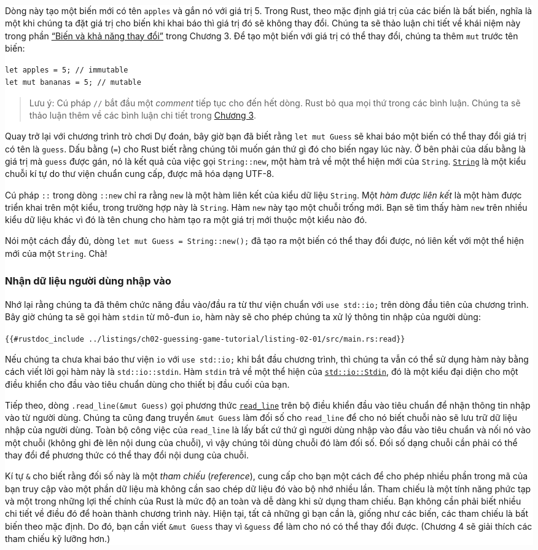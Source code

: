 Dòng này tạo một biến mới có tên `apples` và gắn nó với giá trị 5. Trong Rust, theo mặc định giá trị của các biến là bất biến, nghĩa là một khi chúng ta đặt giá trị cho biến khi khai báo thì giá trị đó sẽ không thay đổi. Chúng ta sẽ thảo luận chi tiết về khái niệm này trong phần [“Biến và khả năng thay đổi”][variables-and-mutability] trong Chương 3. Để tạo một biến với giá trị có thể thay đổi, chúng ta thêm `mut` trước tên biến:

```rust,ignore
let apples = 5; // immutable
let mut bananas = 5; // mutable
```

> Lưu ý: 
>   Cú pháp `//` bắt đầu một *comment* tiếp tục cho đến hết dòng. 
>   Rust bỏ qua mọi thứ trong các bình luận. 
>   Chúng ta sẽ thảo luận thêm về các bình luận
>   chi tiết trong [Chương 3][comments].

Quay trở lại với chương trình trò chơi Dự đoán, bây giờ bạn đã biết rằng `let mut Guess` sẽ khai báo một biến có thể thay đổi giá trị có tên là `guess`. Dấu bằng (`=`) cho Rust biết rằng chúng tôi muốn gán thứ gì đó cho biến ngay lúc này. Ở bên phải của dấu bằng là giá trị mà `guess` được gán, nó là kết quả của việc gọi `String::new`, một hàm trả về một thể hiện mới của `String`. [`String`][string] là một kiểu chuỗi kí tự do thư viện chuẩn cung cấp, được mã hóa dạng UTF-8.

Cú pháp `::` trong dòng `::new` chỉ ra rằng `new` là một hàm liên kết của kiểu dữ liệu `String`. Một *hàm được liên kết* là một hàm được triển khai trên một kiểu, trong trường hợp này là `String`. Hàm `new` này tạo một chuỗi trống mới. Bạn sẽ tìm thấy hàm `new` trên nhiều kiểu dữ liệu khác vì đó là tên chung cho hàm tạo ra một giá trị mới thuộc một kiểu nào đó.

Nói một cách đầy đủ, dòng `let mut Guess = String::new();` đã tạo ra một biến có thể thay đổi được, nó liên kết với một thể hiện mới của một `String`. Chà!

### Nhận dữ liệu người dùng nhập vào

Nhớ lại rằng chúng ta đã thêm chức năng đầu vào/đầu ra từ thư viện chuẩn với `use std::io;` trên dòng đầu tiên của chương trình. Bây giờ chúng ta sẽ gọi hàm `stdin` từ mô-đun `io`, hàm này sẽ cho phép chúng ta xử lý thông tin nhập của người dùng:

```rust,ignore
{{#rustdoc_include ../listings/ch02-guessing-game-tutorial/listing-02-01/src/main.rs:read}}
```

Nếu chúng ta chưa khai báo thư viện `io` với `use std::io;` khi bắt đầu chương trình, thì chúng ta vẫn có thể sử dụng hàm này bằng cách viết lời gọi hàm này là `std::io::stdin`. Hàm `stdin` trả về một thể hiện của [`std::io::Stdin`][iostdin], đó là một kiểu đại diện cho một điều khiển cho đầu vào tiêu chuẩn dùng cho thiết bị đầu cuối của bạn.

Tiếp theo, dòng `.read_line(&mut Guess)` gọi phương thức [`read_line`][read_line] trên bộ điều khiển đầu vào tiêu chuẩn để nhận thông tin nhập vào từ người dùng.
Chúng ta cũng đang truyền `&mut Guess` làm đối số cho `read_line` để cho nó biết chuỗi nào sẽ lưu trữ dữ liệu nhập của người dùng. Toàn bộ công việc của `read_line` là lấy bất cứ thứ gì người dùng nhập vào đầu vào tiêu chuẩn và nối nó vào một chuỗi (không ghi đè lên nội dung của chuỗi), vì vậy chúng tôi dùng chuỗi đó làm đối số. Đối số dạng chuỗi cần phải có thể thay đổi để phương thức có thể thay đổi nội dung của chuỗi.

Kí tự `&` cho biết rằng đối số này là một *tham chiếu* (*reference*), cung cấp cho bạn một cách để cho phép nhiều phần trong mã của bạn truy cập vào một phần dữ liệu mà không cần sao chép dữ liệu đó vào bộ nhớ nhiều lần. Tham chiếu là một tính năng phức tạp và một trong những lợi thế chính của Rust là mức độ an toàn và dễ dàng khi sử dụng tham chiếu. Bạn không cần phải biết nhiều chi tiết về điều đó để hoàn thành chương trình này. Hiện tại, tất cả những gì bạn cần là, giống như các biến, các tham chiếu là bất biến theo mặc định. Do đó, bạn cần viết `&mut Guess` thay vì `&guess` để làm cho nó có thể thay đổi được. (Chương 4 sẽ giải thích các tham chiếu kỹ lưỡng hơn.)


[prelude]: ../std/prelude/index.html
[variables-and-mutability]: ch03-01-variables-and-mutability.html#variables-and-mutability
[comments]: ch03-04-comments.html
[string]: ../std/string/struct.String.html
[iostdin]: ../std/io/struct.Stdin.html
[read_line]: ../std/io/struct.Stdin.html#method.read_line
[result]: ../std/result/enum.Result.html
[enums]: ch06-00-enums.html
[expect]: ../std/result/enum.Result.html#method.expect
[recover]: ch09-02-recoverable-errors-with-result.html
[randcrate]: https://crates.io/crates/rand
[semver]: http://semver.org
[cratesio]: https://crates.io/
[doccargo]: http://doc.crates.io
[doccratesio]: http://doc.crates.io/crates-io.html
[match]: ch06-02-match.html
[shadowing]: ch03-01-variables-and-mutability.html#shadowing
[parse]: ../std/primitive.str.html#method.parse
[integers]: ch03-02-data-types.html#integer-types